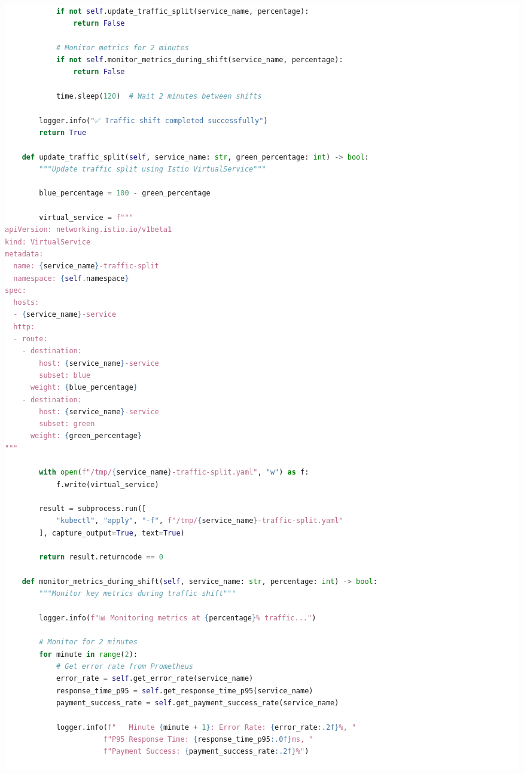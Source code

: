 ```python
            if not self.update_traffic_split(service_name, percentage):
                return False
            
            # Monitor metrics for 2 minutes
            if not self.monitor_metrics_during_shift(service_name, percentage):
                return False
            
            time.sleep(120)  # Wait 2 minutes between shifts
        
        logger.info("✅ Traffic shift completed successfully")
        return True
    
    def update_traffic_split(self, service_name: str, green_percentage: int) -> bool:
        """Update traffic split using Istio VirtualService"""
        
        blue_percentage = 100 - green_percentage
        
        virtual_service = f"""
apiVersion: networking.istio.io/v1beta1
kind: VirtualService
metadata:
  name: {service_name}-traffic-split
  namespace: {self.namespace}
spec:
  hosts:
  - {service_name}-service
  http:
  - route:
    - destination:
        host: {service_name}-service
        subset: blue
      weight: {blue_percentage}
    - destination:
        host: {service_name}-service  
        subset: green
      weight: {green_percentage}
"""
        
        with open(f"/tmp/{service_name}-traffic-split.yaml", "w") as f:
            f.write(virtual_service)
        
        result = subprocess.run([
            "kubectl", "apply", "-f", f"/tmp/{service_name}-traffic-split.yaml"
        ], capture_output=True, text=True)
        
        return result.returncode == 0
    
    def monitor_metrics_during_shift(self, service_name: str, percentage: int) -> bool:
        """Monitor key metrics during traffic shift"""
        
        logger.info(f"📊 Monitoring metrics at {percentage}% traffic...")
        
        # Monitor for 2 minutes
        for minute in range(2):
            # Get error rate from Prometheus
            error_rate = self.get_error_rate(service_name)
            response_time_p95 = self.get_response_time_p95(service_name)
            payment_success_rate = self.get_payment_success_rate(service_name)
            
            logger.info(f"   Minute {minute + 1}: Error Rate: {error_rate:.2f}%, "
                       f"P95 Response Time: {response_time_p95:.0f}ms, "
                       f"Payment Success: {payment_success_rate:.2f}%")
            
```